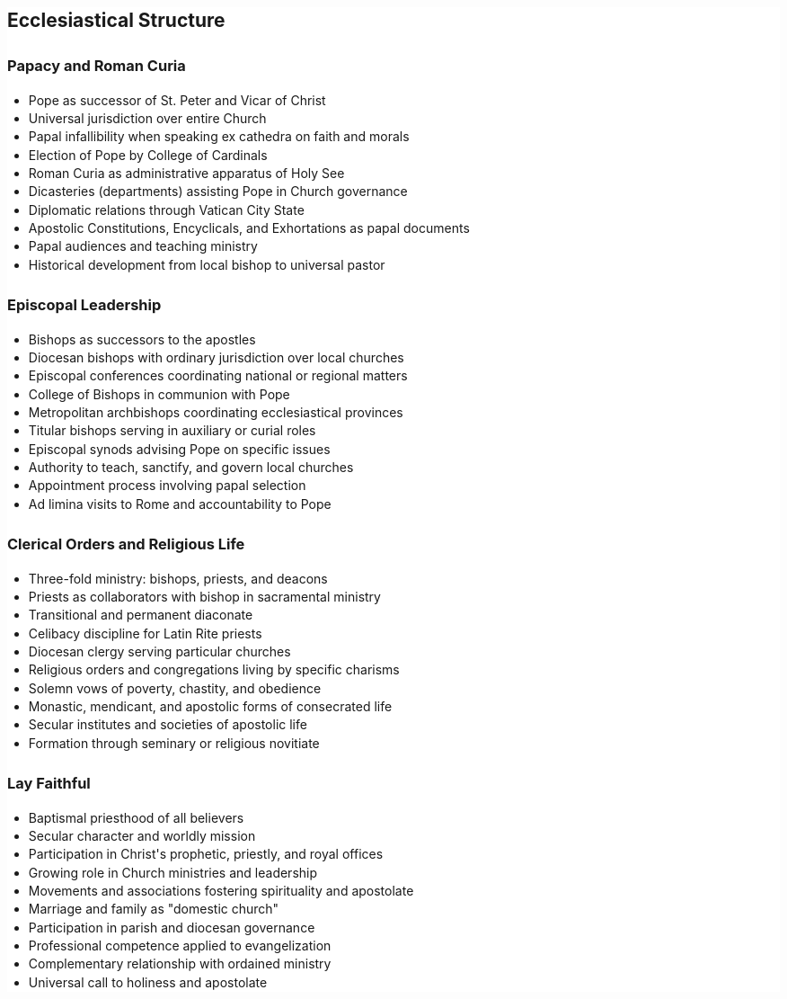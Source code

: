 ## Ecclesiastical Structure

### Papacy and Roman Curia

- Pope as successor of St. Peter and Vicar of Christ
- Universal jurisdiction over entire Church
- Papal infallibility when speaking ex cathedra on faith and morals
- Election of Pope by College of Cardinals
- Roman Curia as administrative apparatus of Holy See
- Dicasteries (departments) assisting Pope in Church governance
- Diplomatic relations through Vatican City State
- Apostolic Constitutions, Encyclicals, and Exhortations as papal documents
- Papal audiences and teaching ministry
- Historical development from local bishop to universal pastor

### Episcopal Leadership

- Bishops as successors to the apostles
- Diocesan bishops with ordinary jurisdiction over local churches
- Episcopal conferences coordinating national or regional matters
- College of Bishops in communion with Pope
- Metropolitan archbishops coordinating ecclesiastical provinces
- Titular bishops serving in auxiliary or curial roles
- Episcopal synods advising Pope on specific issues
- Authority to teach, sanctify, and govern local churches
- Appointment process involving papal selection
- Ad limina visits to Rome and accountability to Pope

### Clerical Orders and Religious Life

- Three-fold ministry: bishops, priests, and deacons
- Priests as collaborators with bishop in sacramental ministry
- Transitional and permanent diaconate
- Celibacy discipline for Latin Rite priests
- Diocesan clergy serving particular churches
- Religious orders and congregations living by specific charisms
- Solemn vows of poverty, chastity, and obedience
- Monastic, mendicant, and apostolic forms of consecrated life
- Secular institutes and societies of apostolic life
- Formation through seminary or religious novitiate

### Lay Faithful

- Baptismal priesthood of all believers
- Secular character and worldly mission
- Participation in Christ's prophetic, priestly, and royal offices
- Growing role in Church ministries and leadership
- Movements and associations fostering spirituality and apostolate
- Marriage and family as "domestic church"
- Participation in parish and diocesan governance
- Professional competence applied to evangelization
- Complementary relationship with ordained ministry
- Universal call to holiness and apostolate
